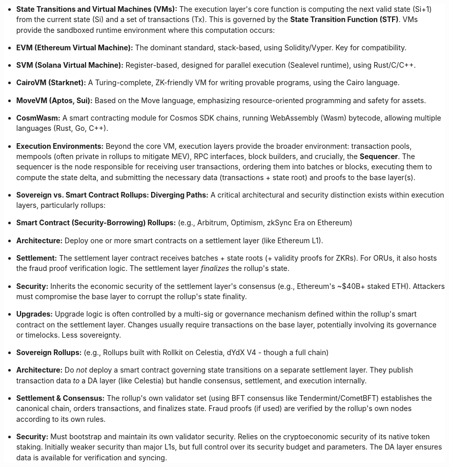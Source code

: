 *   **State Transitions and Virtual Machines (VMs):** The execution layer's core function is computing the next valid state (Si+1) from the current state (Si) and a set of transactions (Tx). This is governed by the **State Transition Function (STF)**. VMs provide the sandboxed runtime environment where this computation occurs:

*   **EVM (Ethereum Virtual Machine):** The dominant standard, stack-based, using Solidity/Vyper. Key for compatibility.

*   **SVM (Solana Virtual Machine):** Register-based, designed for parallel execution (Sealevel runtime), using Rust/C/C++.

*   **CairoVM (Starknet):** A Turing-complete, ZK-friendly VM for writing provable programs, using the Cairo language.

*   **MoveVM (Aptos, Sui):** Based on the Move language, emphasizing resource-oriented programming and safety for assets.

*   **CosmWasm:** A smart contracting module for Cosmos SDK chains, running WebAssembly (Wasm) bytecode, allowing multiple languages (Rust, Go, C++).

*   **Execution Environments:** Beyond the core VM, execution layers provide the broader environment: transaction pools, mempools (often private in rollups to mitigate MEV), RPC interfaces, block builders, and crucially, the **Sequencer**. The sequencer is the node responsible for receiving user transactions, ordering them into batches or blocks, executing them to compute the state delta, and submitting the necessary data (transactions + state root) and proofs to the base layer(s).

*   **Sovereign vs. Smart Contract Rollups: Diverging Paths:** A critical architectural and security distinction exists within execution layers, particularly rollups:

*   **Smart Contract (Security-Borrowing) Rollups:** (e.g., Arbitrum, Optimism, zkSync Era on Ethereum)

*   **Architecture:** Deploy one or more smart contracts on a settlement layer (like Ethereum L1).

*   **Settlement:** The settlement layer contract receives batches + state roots (+ validity proofs for ZKRs). For ORUs, it also hosts the fraud proof verification logic. The settlement layer *finalizes* the rollup's state.

*   **Security:** Inherits the economic security of the settlement layer's consensus (e.g., Ethereum's ~$40B+ staked ETH). Attackers must compromise the base layer to corrupt the rollup's state finality.

*   **Upgrades:** Upgrade logic is often controlled by a multi-sig or governance mechanism defined within the rollup's smart contract on the settlement layer. Changes usually require transactions on the base layer, potentially involving its governance or timelocks. Less sovereignty.

*   **Sovereign Rollups:** (e.g., Rollups built with Rollkit on Celestia, dYdX V4 - though a full chain)

*   **Architecture:** Do *not* deploy a smart contract governing state transitions on a separate settlement layer. They publish transaction data *to* a DA layer (like Celestia) but handle consensus, settlement, and execution internally.

*   **Settlement & Consensus:** The rollup's own validator set (using BFT consensus like Tendermint/CometBFT) establishes the canonical chain, orders transactions, and finalizes state. Fraud proofs (if used) are verified by the rollup's own nodes according to its own rules.

*   **Security:** Must bootstrap and maintain its own validator security. Relies on the cryptoeconomic security of its native token staking. Initially weaker security than major L1s, but full control over its security budget and parameters. The DA layer ensures data is available for verification and syncing.
